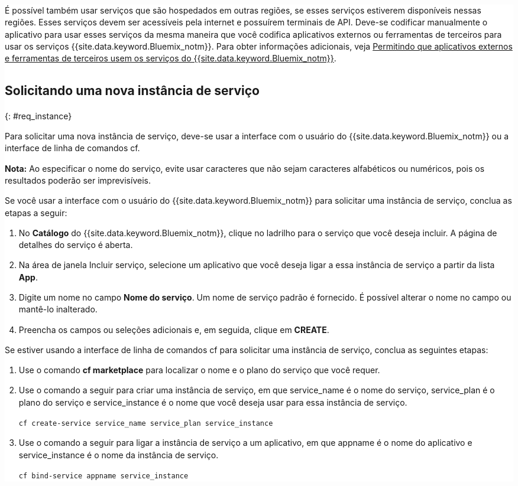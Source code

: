É possível também usar serviços que são hospedados em outras regiões, se esses serviços estiverem disponíveis
nessas regiões. Esses
serviços devem ser acessíveis pela internet e possuírem terminais de API. Deve-se
codificar manualmente o aplicativo para usar esses serviços da mesma maneira que você
codifica aplicativos externos ou ferramentas de terceiros para usar os serviços
{{site.data.keyword.Bluemix_notm}}. Para obter informações adicionais, veja [Permitindo que aplicativos externos e ferramentas de terceiros usem os serviços do {{site.data.keyword.Bluemix_notm}}](#accser_external).



## Solicitando uma nova instância de serviço
{: #req_instance}

Para solicitar uma nova instância de serviço, deve-se usar a interface com o usuário do {{site.data.keyword.Bluemix_notm}} ou a interface de
linha de comandos cf.

**Nota:** Ao especificar o nome do serviço, evite usar caracteres que não sejam caracteres alfabéticos ou numéricos, pois os resultados poderão ser imprevisíveis.

Se você usar a interface com o usuário do {{site.data.keyword.Bluemix_notm}} para solicitar uma instância de serviço, conclua as etapas a seguir:

1. No **Catálogo** do {{site.data.keyword.Bluemix_notm}}, clique no ladrilho para o serviço que você deseja incluir. A página de detalhes do serviço é aberta.

2. Na área de janela Incluir serviço, selecione um aplicativo que você deseja ligar a essa instância de serviço a partir da lista **App**.

3. Digite um nome no campo **Nome do serviço**. Um nome de serviço padrão é fornecido. É possível alterar o nome no campo ou
mantê-lo inalterado.

4. Preencha os campos ou seleções adicionais e, em seguida, clique em **CREATE**.

Se estiver usando a interface de linha de comandos cf para solicitar uma instância de serviço, conclua as seguintes etapas:

1. Use o comando **cf marketplace** para localizar o nome e o plano do serviço
que você requer.

2. Use o comando a seguir para criar uma instância de serviço, em que service_name é o nome do serviço, service_plan é o plano do serviço e service_instance é o nome que você deseja usar para essa instância de serviço.

    ```
    cf create-service service_name service_plan service_instance
    ```

3. Use o comando a seguir para ligar a instância de serviço a um aplicativo, em que appname é o nome do aplicativo e service_instance é o nome da instância de serviço.

    ```
    cf bind-service appname service_instance
    ```
